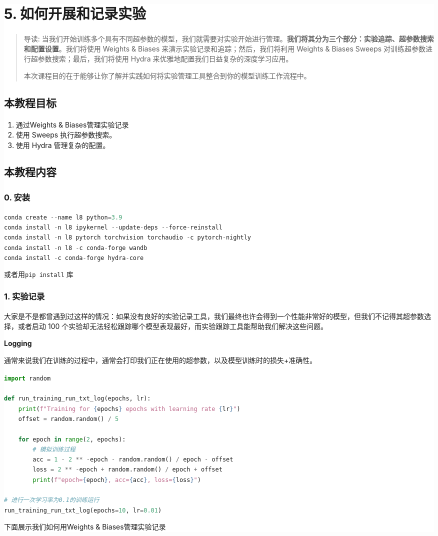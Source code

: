 # 5. 如何开展和记录实验

> 导读: 当我们开始训练多个具有不同超参数的模型，我们就需要对实验开始进行管理。**我们将其分为三个部分：实验追踪、超参数搜索和配置设置**。我们将使用 Weights & Biases 来演示实验记录和追踪；然后，我们将利用 Weights & Biases Sweeps 对训练超参数进行超参数搜索；最后，我们将使用 Hydra 来优雅地配置我们日益复杂的深度学习应用。
>
> 本次课程目的在于能够让你了解并实践如何将实验管理工具整合到你的模型训练工作流程中。
## 本教程目标
1. 通过Weights & Biases管理实验记录
2. 使用 Sweeps 执行超参数搜索。
3. 使用 Hydra 管理复杂的配置。
## 本教程内容
### 0. 安装

```python
conda create --name l8 python=3.9
conda install -n l8 ipykernel --update-deps --force-reinstall
conda install -n l8 pytorch torchvision torchaudio -c pytorch-nightly
conda install -n l8 -c conda-forge wandb
conda install -c conda-forge hydra-core
```

或者用`pip install` 库

### 1. 实验记录

大家是不是都曾遇到过这样的情况：如果没有良好的实验记录工具，我们最终也许会得到一个性能非常好的模型，但我们不记得其超参数选择，或者启动 100 个实验却无法轻松跟踪哪个模型表现最好，而实验跟踪工具能帮助我们解决这些问题。

**Logging**

通常来说我们在训练的过程中，通常会打印我们正在使用的超参数，以及模型训练时的损失+准确性。

```python
import random

def run_training_run_txt_log(epochs, lr):
    print(f"Training for {epochs} epochs with learning rate {lr}")
    offset = random.random() / 5
   
    for epoch in range(2, epochs):
        # 模拟训练过程
        acc = 1 - 2 ** -epoch - random.random() / epoch - offset
        loss = 2 ** -epoch + random.random() / epoch + offset
        print(f"epoch={epoch}, acc={acc}, loss={loss}")

# 进行一次学习率为0.1的训练运行
run_training_run_txt_log(epochs=10, lr=0.01)
```

下面展示我们如何用Weights & Biases管理实验记录
